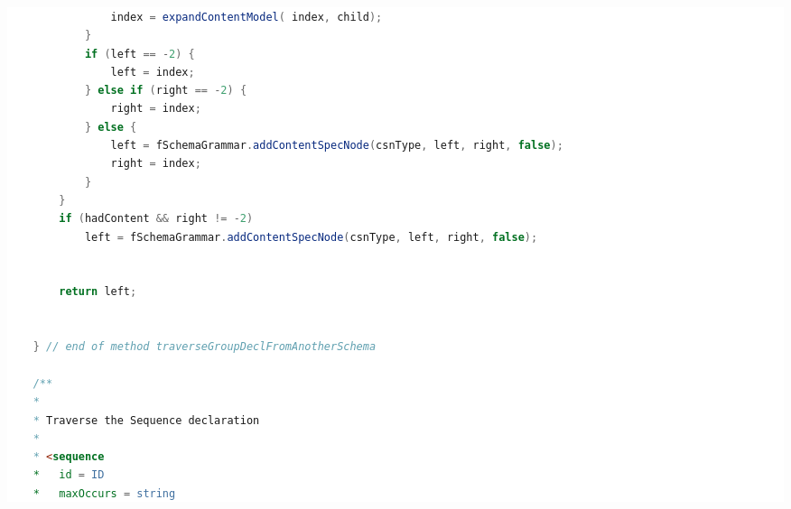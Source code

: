 ```java
                index = expandContentModel( index, child);
            }
            if (left == -2) {
                left = index;
            } else if (right == -2) {
                right = index;
            } else {
                left = fSchemaGrammar.addContentSpecNode(csnType, left, right, false);
                right = index;
            }
        }
        if (hadContent && right != -2)
            left = fSchemaGrammar.addContentSpecNode(csnType, left, right, false);


        return left;


    } // end of method traverseGroupDeclFromAnotherSchema
    
    /**
    *
    * Traverse the Sequence declaration
    * 
    * <sequence 
    *   id = ID 
    *   maxOccurs = string 
